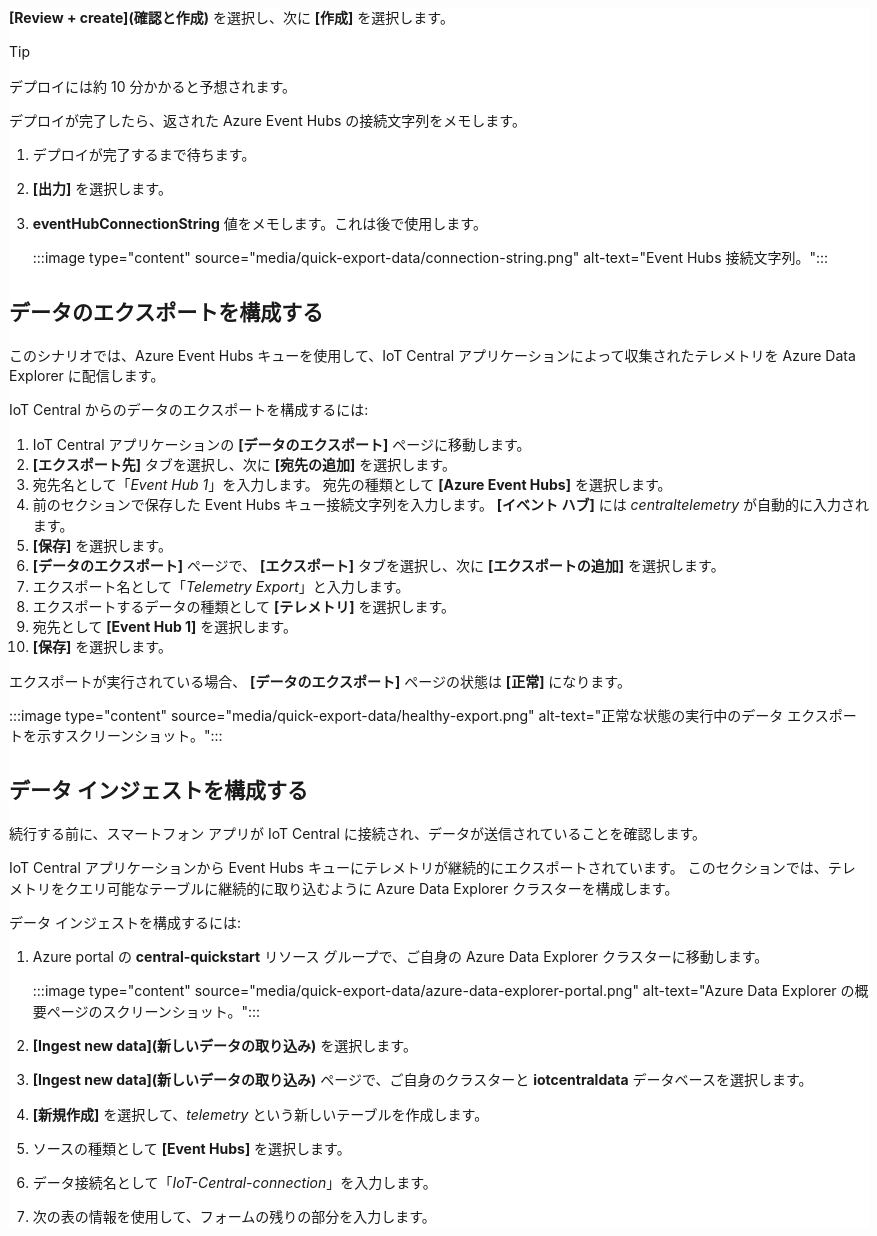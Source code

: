 **[Review + create]\(確認と作成\)** を選択し、次に **[作成]** を選択します。

> [!TIP]
> デプロイには約 10 分かかると予想されます。

デプロイが完了したら、返された Azure Event Hubs の接続文字列をメモします。

1. デプロイが完了するまで待ちます。
1. **[出力]** を選択します。
1. **eventHubConnectionString** 値をメモします。これは後で使用します。

    :::image type="content" source="media/quick-export-data/connection-string.png" alt-text="Event Hubs 接続文字列。":::

## <a name="configure-data-export"></a>データのエクスポートを構成する

このシナリオでは、Azure Event Hubs キューを使用して、IoT Central アプリケーションによって収集されたテレメトリを Azure Data Explorer に配信します。

IoT Central からのデータのエクスポートを構成するには:

1. IoT Central アプリケーションの **[データのエクスポート]** ページに移動します。
1. **[エクスポート先]** タブを選択し、次に **[宛先の追加]** を選択します。
1. 宛先名として「*Event Hub 1*」を入力します。 宛先の種類として **[Azure Event Hubs]** を選択します。
1. 前のセクションで保存した Event Hubs キュー接続文字列を入力します。 **[イベント ハブ]** には *centraltelemetry* が自動的に入力されます。
1. **[保存]** を選択します。
1. **[データのエクスポート]** ページで、 **[エクスポート]** タブを選択し、次に **[エクスポートの追加]** を選択します。
1. エクスポート名として「*Telemetry Export*」と入力します。
1. エクスポートするデータの種類として **[テレメトリ]** を選択します。
1. 宛先として **[Event Hub 1]** を選択します。
1. **[保存]** を選択します。

エクスポートが実行されている場合、 **[データのエクスポート]** ページの状態は **[正常]** になります。

:::image type="content" source="media/quick-export-data/healthy-export.png" alt-text="正常な状態の実行中のデータ エクスポートを示すスクリーンショット。":::

## <a name="configure-data-ingestion"></a>データ インジェストを構成する

続行する前に、スマートフォン アプリが IoT Central に接続され、データが送信されていることを確認します。

IoT Central アプリケーションから Event Hubs キューにテレメトリが継続的にエクスポートされています。 このセクションでは、テレメトリをクエリ可能なテーブルに継続的に取り込むように Azure Data Explorer クラスターを構成します。

データ インジェストを構成するには:

1. Azure portal の **central-quickstart** リソース グループで、ご自身の Azure Data Explorer クラスターに移動します。

    :::image type="content" source="media/quick-export-data/azure-data-explorer-portal.png" alt-text="Azure Data Explorer の概要ページのスクリーンショット。":::

1. **[Ingest new data]\(新しいデータの取り込み\)** を選択します。
1. **[Ingest new data]\(新しいデータの取り込み\)** ページで、ご自身のクラスターと **iotcentraldata** データベースを選択します。
1. **[新規作成]** を選択して、*telemetry* という新しいテーブルを作成します。
1. ソースの種類として **[Event Hubs]** を選択します。
1. データ接続名として「*IoT-Central-connection*」を入力します。
1. 次の表の情報を使用して、フォームの残りの部分を入力します。
